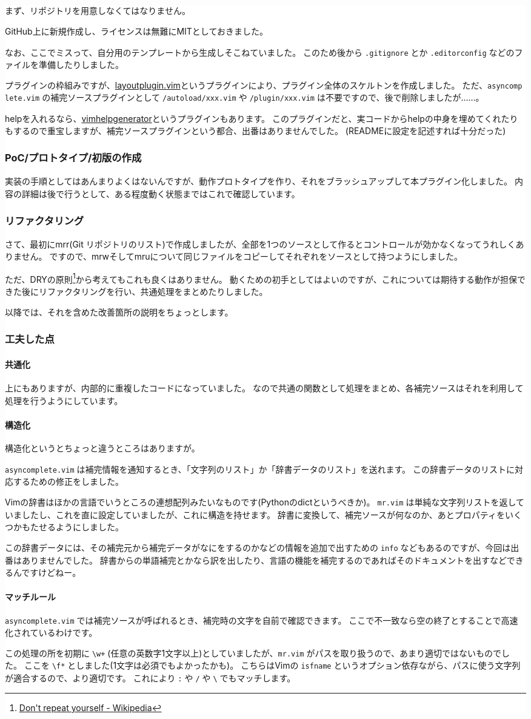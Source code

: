 まず、リポジトリを用意しなくてはなりません。

GitHub上に新規作成し、ライセンスは無難にMITとしておきました。

なお、ここでミスって、自分用のテンプレートから生成しそこねていました。
このため後から `.gitignore` とか `.editorconfig` などのファイルを準備したりしました。

プラグインの枠組みですが、[layoutplugin.vim](https://github.com/mopp/layoutplugin.vim)というプラグインにより、プラグイン全体のスケルトンを作成しました。
ただ、`asyncomplete.vim` の補完ソースプラグインとして `/autoload/xxx.vim` や `/plugin/xxx.vim` は不要ですので、後で削除しましたが……。

helpを入れるなら、[vimhelpgenerator](https://github.com/LeafCage/vimhelpgenerator)というプラグインもあります。
このプラグインだと、実コードからhelpの中身を埋めてくれたりもするので重宝しますが、補完ソースプラグインという都合、出番はありませんでした。
(READMEに設定を記述すれば十分だった)

### PoC/プロトタイプ/初版の作成

実装の手順としてはあんまりよくはないんですが、動作プロトタイプを作り、それをブラッシュアップして本プラグイン化しました。
内容の詳細は後で行うとして、ある程度動く状態まではこれで確認しています。

### リファクタリング

さて、最初にmrr(Git リポジトリのリスト)で作成しましたが、全部を1つのソースとして作るとコントロールが効かなくなってうれしくありません。
ですので、mrwそしてmruについて同じファイルをコピーしてそれぞれをソースとして持つようにしました。

ただ、DRYの原則[^7]から考えてもこれも良くはありません。
動くための初手としてはよいのですが、これについては期待する動作が担保できた後にリファクタリングを行い、共通処理をまとめたりしました。

以降では、それを含めた改善箇所の説明をちょっとします。

### 工夫した点

#### 共通化

上にもありますが、内部的に重複したコードになっていました。
なので共通の関数として処理をまとめ、各補完ソースはそれを利用して処理を行うようにしています。

#### 構造化

構造化というとちょっと違うところはありますが。

`asyncomplete.vim` は補完情報を通知するとき、「文字列のリスト」か「辞書データのリスト」を送れます。
この辞書データのリストに対応するための修正をしました。

Vimの辞書はほかの言語でいうところの連想配列みたいなものです(Pythonのdictというべきか)。
`mr.vim` は単純な文字列リストを返していましたし、これを直に設定していましたが、これに構造を持せます。
辞書に変換して、補完ソースが何なのか、あとプロパティをいくつかもたせるようにしました。

この辞書データには、その補完元から補完データがなにをするのかなどの情報を追加で出すための `info` などもあるのですが、今回は出番はありませんでした。
辞書からの単語補完とかなら訳を出したり、言語の機能を補完するのであればそのドキュメントを出すなどできるんですけどねー。

#### マッチルール

`asyncomplete.vim` では補完ソースが呼ばれるとき、補完時の文字を自前で確認できます。
ここで不一致なら空の終了とすることで高速化されているわけです。

この処理の所を初期に `\w+` (任意の英数字1文字以上)としていましたが、`mr.vim` がパスを取り扱うので、あまり適切ではないものでした。
ここを `\f*` としました(1文字は必須でもよかったかも)。
こちらはVimの `isfname` というオプション依存ながら、パスに使う文字列が適合するので、より適切です。
これにより `:` や `/` や `\` でもマッチします。


[^1]: [asyncomplete-mr.vim](https://github.com/tsuyoshicho/asyncomplete-mr.vim)
[^2]: [キャッシュアルゴリズム - Wikipedia](https://ja.wikipedia.org/wiki/%E3%82%AD%E3%83%A3%E3%83%83%E3%82%B7%E3%83%A5%E3%82%A2%E3%83%AB%E3%82%B4%E3%83%AA%E3%82%BA%E3%83%A0)
[^3]: [Vimにたくさんあるファジーファインダー系プラグインを比較してみる](https://zenn.dev/yutakatay/articles/vim-fuzzy-finder)
[^4]: [asyncomplete-look.vim](https://github.com/gonzoooooo/asyncomplete-look.vim)
[^5]: [asyncomplete-tags.vim](https://github.com/prabirshrestha/asyncomplete-tags.vim)
[^6]: [asyncomplete-dictionary](https://github.com/yuki-yano/asyncomplete-dictionary)
[^7]: [Don't repeat yourself - Wikipedia](https://ja.wikipedia.org/wiki/Don%27t_repeat_yourself)